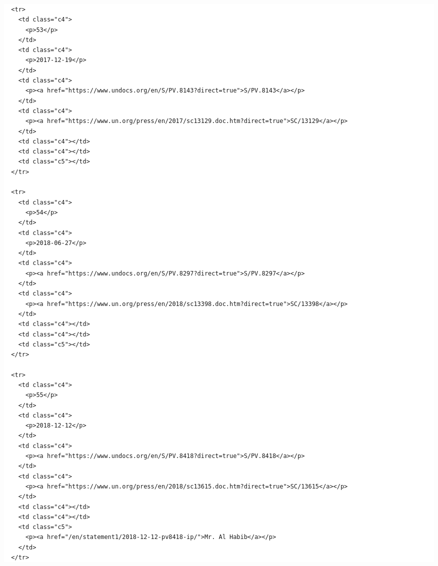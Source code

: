       <tr>
        <td class="c4">
          <p>53</p>
        </td>
        <td class="c4">
          <p>2017-12-19</p>
        </td>
        <td class="c4">
          <p><a href="https://www.undocs.org/en/S/PV.8143?direct=true">S/PV.8143</a></p>
        </td>
        <td class="c4">
          <p><a href="https://www.un.org/press/en/2017/sc13129.doc.htm?direct=true">SC/13129</a></p>
        </td>
        <td class="c4"></td>
        <td class="c4"></td>
        <td class="c5"></td>
      </tr>
    
      <tr>
        <td class="c4">
          <p>54</p>
        </td>
        <td class="c4">
          <p>2018-06-27</p>
        </td>
        <td class="c4">
          <p><a href="https://www.undocs.org/en/S/PV.8297?direct=true">S/PV.8297</a></p>
        </td>
        <td class="c4">
          <p><a href="https://www.un.org/press/en/2018/sc13398.doc.htm?direct=true">SC/13398</a></p>
        </td>
        <td class="c4"></td>
        <td class="c4"></td>
        <td class="c5"></td>
      </tr>
      
      <tr>
        <td class="c4">
          <p>55</p>
        </td>
        <td class="c4">
          <p>2018-12-12</p>
        </td>
        <td class="c4">
          <p><a href="https://www.undocs.org/en/S/PV.8418?direct=true">S/PV.8418</a></p>
        </td>
        <td class="c4">
          <p><a href="https://www.un.org/press/en/2018/sc13615.doc.htm?direct=true">SC/13615</a></p>
        </td>
        <td class="c4"></td>
        <td class="c4"></td>        
        <td class="c5">
          <p><a href="/en/statement1/2018-12-12-pv8418-ip/">Mr. Al Habib</a></p>
        </td>        
      </tr>
      